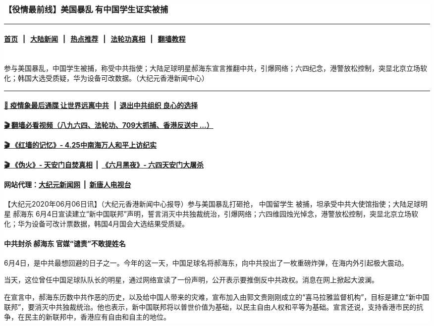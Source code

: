 ### 【役情最前线】美国暴乱 有中国学生证实被捕
------------------------

#### [首页](../../README.md)  &nbsp;&nbsp;|&nbsp;&nbsp; [大陆新闻](../../indexes/E大陆新闻.md)   &nbsp;&nbsp;|&nbsp;&nbsp; [热点推荐](../../indexes/热点推荐.md)  &nbsp;&nbsp;|&nbsp;&nbsp; [法轮功真相](../../../../../basic/blob/master/README.md) &nbsp;&nbsp;|&nbsp;&nbsp; [翻墙教程](https://github.com/gfw-breaker/guides/blob/master/README.md)



<div><img alt="" class="attachment-djy_600_400 size-djy_600_400 wp-post-image" src="https://i.epochtimes.com/assets/uploads/2020/06/ad824753054f8dc07e386a0d22fd94b1-600x400.jpg"/>
<div class="caption">
 参与美国暴乱，中国学生被捕，称受中共指使；大陆足球明星郝海东宣言推翻中共，引爆网络；六四纪念，港警放松控制，突显北京立场软化；韩国大选受质疑，华为设备可改数据。（大纪元香港新闻中心）
</div></div><hr/>

#### [ 💌 疫情象最后通牒 让世界远离中共](https://github.com/begood0513/goodnews/blob/master/pages/recommended/406691.md) &nbsp; | &nbsp;[退出中共组织 良心的选择](https://github.com/begood0513/goodnews/blob/master/quit/letter.md) 

#### [ 🎬  翻墙必看视频（八九六四、法轮功、709大抓捕、香港反送中 ...）](https://github.com/gfw-breaker/banned-news1/blob/master/pages/link4.md)

#### [ 🎬  《红墙的记忆》- 4.25中南海万人和平上访纪实 ](http://108.61.172.149:10000/videos/legend/425.html)

#### [ 🎬 《伪火》- 天安门自焚真相](http://108.61.172.149:10000/videos/blog/weihuo.html)&nbsp; | &nbsp;[《六月黑夜》- 六四天安门大屠杀](http://108.61.172.149:10000/videos/88/kent.html)

#### 网站代理：[大纪元新闻网](http://141.164.63.68:10080/gb/) &nbsp;|&nbsp; [新唐人电视台](http://141.164.63.68:8808/gb/)

<div><p>
 【大纪元2020年06月06日讯】（大纪元香港新闻中心报导）参与美国暴乱打砸抢，
 <ok href="https://www.epochtimes.com/gb/tag/%E4%B8%AD%E5%9B%BD%E7%95%99%E5%AD%A6%E7%94%9F.html">
  中国留学生
 </ok>
 被捕，坦承受中共大使馆指使；大陆足球明星
 <ok href="https://www.epochtimes.com/gb/tag/%E9%83%9D%E6%B5%B7%E4%B8%9C.html">
  郝海东
 </ok>
 6月4日宣读建立“新中国联邦”声明，誓言消灭中共独裁统治，引爆网络；六四维园烛光悼念，港警放松控制，突显北京立场软化；华为设备可改计票数据，韩国4月国会大选结果受质疑。
</p>
<p>
</p>
<h4>
 中共封杀
 <ok href="https://www.epochtimes.com/gb/tag/%E9%83%9D%E6%B5%B7%E4%B8%9C.html">
  郝海东
 </ok>
 官媒“谴责”不敢提姓名
</h4>
<p>
 6月4日，是中共最想回避的日子之一。今年的这一天，中国足球名将郝海东，向中共投出了一枚重磅炸弹，在海内外引起极大震动。
</p>
<p>
 当天，这位曾任中国足球队队长的明星，通过网络宣读了一份声明，公开表示要推倒反中共政权。消息在网上掀起大波澜。
</p>
<p>
 在宣言中，郝海东历数中共作恶的历史，以及给中国人带来的灾难，宣布加入由郭文贵刚刚成立的“喜马拉雅监督机构”，目标是建立“新中国联邦”，要消灭中共独裁统治。他也表示，新中国联邦将以普世价值为基础，以民主自由人权和平等为基础。宣言还说，支持香港市民的抗争，在民主的新联邦中，香港应有自由和自主的地位。